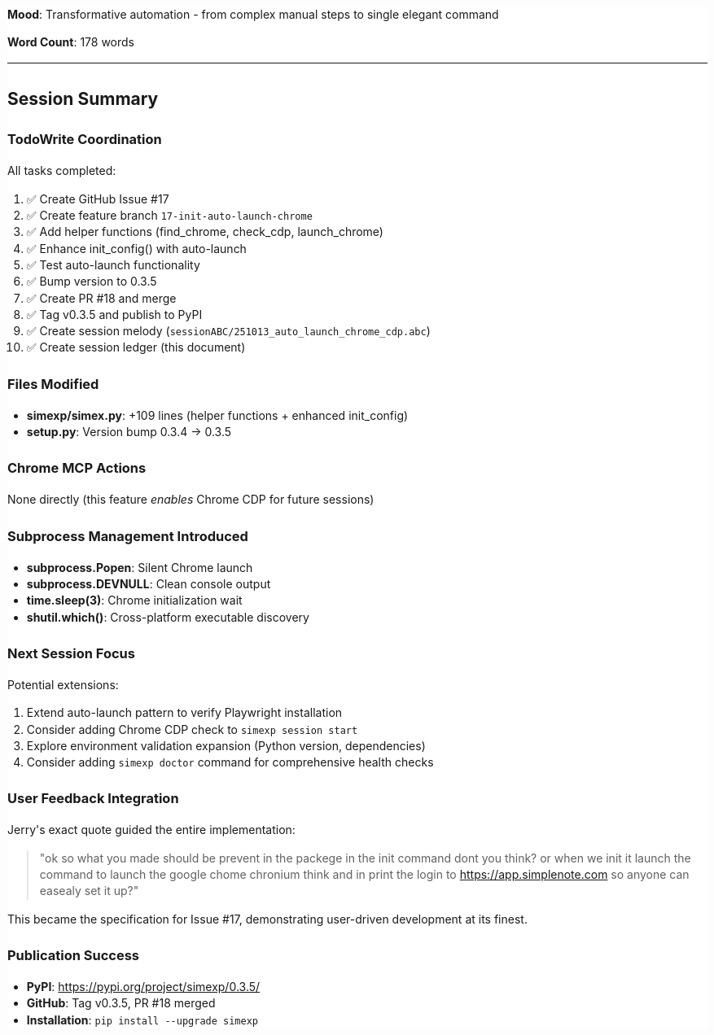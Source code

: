 **Mood**: Transformative automation - from complex manual steps to single elegant command

**Word Count**: 178 words

---

## Session Summary

### TodoWrite Coordination
All tasks completed:
1. ✅ Create GitHub Issue #17
2. ✅ Create feature branch `17-init-auto-launch-chrome`
3. ✅ Add helper functions (find_chrome, check_cdp, launch_chrome)
4. ✅ Enhance init_config() with auto-launch
5. ✅ Test auto-launch functionality
6. ✅ Bump version to 0.3.5
7. ✅ Create PR #18 and merge
8. ✅ Tag v0.3.5 and publish to PyPI
9. ✅ Create session melody (`sessionABC/251013_auto_launch_chrome_cdp.abc`)
10. ✅ Create session ledger (this document)

### Files Modified
- **simexp/simex.py**: +109 lines (helper functions + enhanced init_config)
- **setup.py**: Version bump 0.3.4 → 0.3.5

### Chrome MCP Actions
None directly (this feature *enables* Chrome CDP for future sessions)

### Subprocess Management Introduced
- **subprocess.Popen**: Silent Chrome launch
- **subprocess.DEVNULL**: Clean console output
- **time.sleep(3)**: Chrome initialization wait
- **shutil.which()**: Cross-platform executable discovery

### Next Session Focus
Potential extensions:
1. Extend auto-launch pattern to verify Playwright installation
2. Consider adding Chrome CDP check to `simexp session start`
3. Explore environment validation expansion (Python version, dependencies)
4. Consider adding `simexp doctor` command for comprehensive health checks

### User Feedback Integration
Jerry's exact quote guided the entire implementation:
> "ok so what you made should be prevent in the packege in the init command dont you think? or when we init it launch the command to launch the google chome chronium think and in print the login to https://app.simplenote.com so anyone can easealy set it up?"

This became the specification for Issue #17, demonstrating user-driven development at its finest.

### Publication Success
- **PyPI**: https://pypi.org/project/simexp/0.3.5/
- **GitHub**: Tag v0.3.5, PR #18 merged
- **Installation**: `pip install --upgrade simexp`
